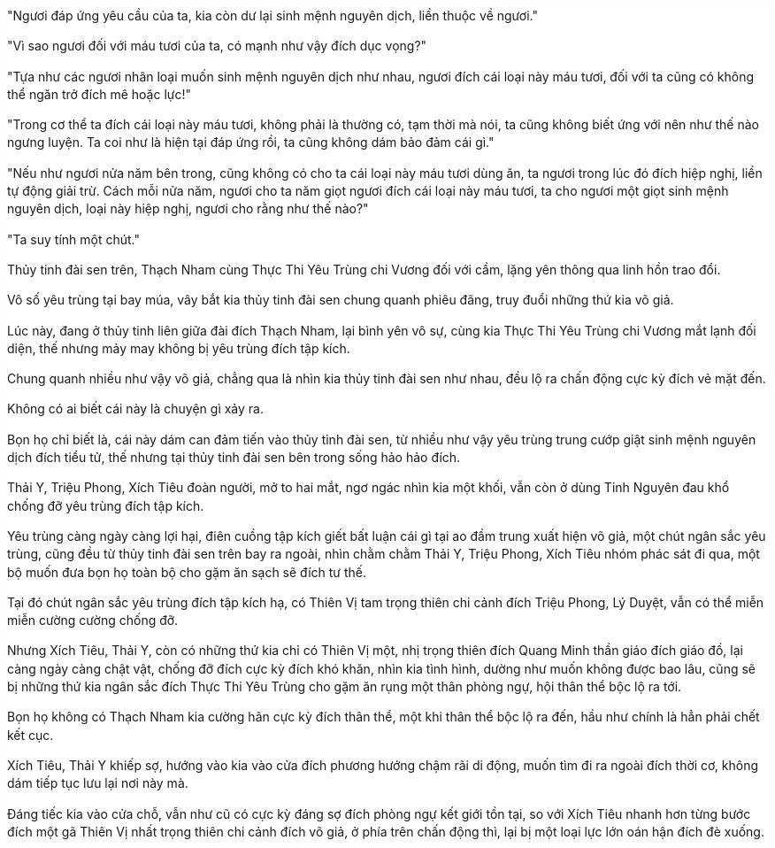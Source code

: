 "Ngươi đáp ứng yêu cầu của ta, kia còn dư lại sinh mệnh nguyên dịch, liền thuộc về ngươi."

"Vì sao ngươi đối với máu tươi của ta, có mạnh như vậy đích dục vọng?"

"Tựa như các ngươi nhân loại muốn sinh mệnh nguyên dịch như nhau, ngươi đích cái loại này máu tươi, đối với ta cũng có không thể ngăn trở đích mê hoặc lực!"

"Trong cơ thể ta đích cái loại này máu tươi, không phải là thường có, tạm thời mà nói, ta cũng không biết ứng với nên như thế nào ngưng luyện. Ta coi như là hiện tại đáp ứng rồi, ta cũng không dám bảo đảm cái gì."

"Nếu như ngươi nửa năm bên trong, cũng không có cho ta cái loại này máu tươi dùng ăn, ta ngươi trong lúc đó đích hiệp nghị, liền tự động giải trừ. Cách mỗi nửa năm, ngươi cho ta năm giọt ngươi đích cái loại này máu tươi, ta cho ngươi một giọt sinh mệnh nguyên dịch, loại này hiệp nghị, ngươi cho rằng như thế nào?"

"Ta suy tính một chút."

Thủy tinh đài sen trên, Thạch Nham cùng Thực Thi Yêu Trùng chi Vương đối với cầm, lặng yên thông qua linh hồn trao đổi.

Vô số yêu trùng tại bay múa, vây bắt kia thủy tinh đài sen chung quanh phiêu đãng, truy đuổi những thứ kia võ giả.

Lúc này, đang ở thủy tinh liên giữa đài đích Thạch Nham, lại bình yên vô sự, cùng kia Thực Thi Yêu Trùng chi Vương mắt lạnh đối diện, thế nhưng mảy may không bị yêu trùng đích tập kích.

Chung quanh nhiều như vậy võ giả, chẳng qua là nhìn kia thủy tinh đài sen như nhau, đều lộ ra chấn động cực kỳ đích vẻ mặt đến.

Không có ai biết cái này là chuyện gì xảy ra.

Bọn họ chỉ biết là, cái này dám can đảm tiến vào thủy tinh đài sen, từ nhiều như vậy yêu trùng trung cướp giật sinh mệnh nguyên dịch đích tiểu tử, thế nhưng tại thủy tinh đài sen bên trong sống hảo hảo đích.

Thải Y, Triệu Phong, Xích Tiêu đoàn người, mở to hai mắt, ngơ ngác nhìn kia một khối, vẫn còn ở dùng Tinh Nguyên đau khổ chống đỡ yêu trùng đích tập kích.

Yêu trùng càng ngày càng lợi hại, điên cuồng tập kích giết bất luận cái gì tại ao đầm trung xuất hiện võ giả, một chút ngân sắc yêu trùng, cũng đều từ thủy tinh đài sen trên bay ra ngoài, nhìn chằm chằm Thải Y, Triệu Phong, Xích Tiêu nhóm phác sát đi qua, một bộ muốn đưa bọn họ toàn bộ cho gặm ăn sạch sẽ đích tư thế.

Tại đó chút ngân sắc yêu trùng đích tập kích hạ, có Thiên Vị tam trọng thiên chi cảnh đích Triệu Phong, Lý Duyệt, vẫn có thể miễn miễn cường cường chống đỡ.

Nhưng Xích Tiêu, Thải Y, còn có những thứ kia chỉ có Thiên Vị một, nhị trọng thiên đích Quang Minh thần giáo đích giáo đồ, lại càng ngày càng chật vật, chống đỡ đích cực kỳ đích khó khăn, nhìn kia tình hình, dường như muốn không được bao lâu, cũng sẽ bị những thứ kia ngân sắc đích Thực Thi Yêu Trùng cho gặm ăn rụng một thân phòng ngự, hội thân thể bộc lộ ra tới.

Bọn họ không có Thạch Nham kia cường hãn cực kỳ đích thân thể, một khi thân thể bộc lộ ra đến, hầu như chính là hẳn phải chết kết cục.

Xích Tiêu, Thải Y khiếp sợ, hướng vào kia vào cửa đích phương hướng chậm rãi di động, muốn tìm đi ra ngoài đích thời cơ, không dám tiếp tục lưu lại nơi này mà.

Đáng tiếc kia vào cửa chỗ, vẫn như cũ có cực kỳ đáng sợ đích phòng ngự kết giới tồn tại, so với Xích Tiêu nhanh hơn từng bước đích một gã Thiên Vị nhất trọng thiên chi cảnh đích võ giả, ở phía trên chấn động thì, lại bị một loại lực lớn oán hận đích đè xuống.
